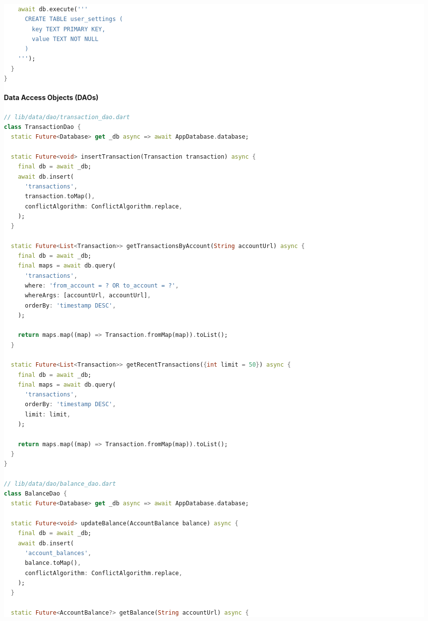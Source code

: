 ```dart
    await db.execute('''
      CREATE TABLE user_settings (
        key TEXT PRIMARY KEY,
        value TEXT NOT NULL
      )
    ''');
  }
}
```

#### Data Access Objects (DAOs)

```dart
// lib/data/dao/transaction_dao.dart
class TransactionDao {
  static Future<Database> get _db async => await AppDatabase.database;

  static Future<void> insertTransaction(Transaction transaction) async {
    final db = await _db;
    await db.insert(
      'transactions',
      transaction.toMap(),
      conflictAlgorithm: ConflictAlgorithm.replace,
    );
  }

  static Future<List<Transaction>> getTransactionsByAccount(String accountUrl) async {
    final db = await _db;
    final maps = await db.query(
      'transactions',
      where: 'from_account = ? OR to_account = ?',
      whereArgs: [accountUrl, accountUrl],
      orderBy: 'timestamp DESC',
    );

    return maps.map((map) => Transaction.fromMap(map)).toList();
  }

  static Future<List<Transaction>> getRecentTransactions({int limit = 50}) async {
    final db = await _db;
    final maps = await db.query(
      'transactions',
      orderBy: 'timestamp DESC',
      limit: limit,
    );

    return maps.map((map) => Transaction.fromMap(map)).toList();
  }
}

// lib/data/dao/balance_dao.dart
class BalanceDao {
  static Future<Database> get _db async => await AppDatabase.database;

  static Future<void> updateBalance(AccountBalance balance) async {
    final db = await _db;
    await db.insert(
      'account_balances',
      balance.toMap(),
      conflictAlgorithm: ConflictAlgorithm.replace,
    );
  }

  static Future<AccountBalance?> getBalance(String accountUrl) async {
```
